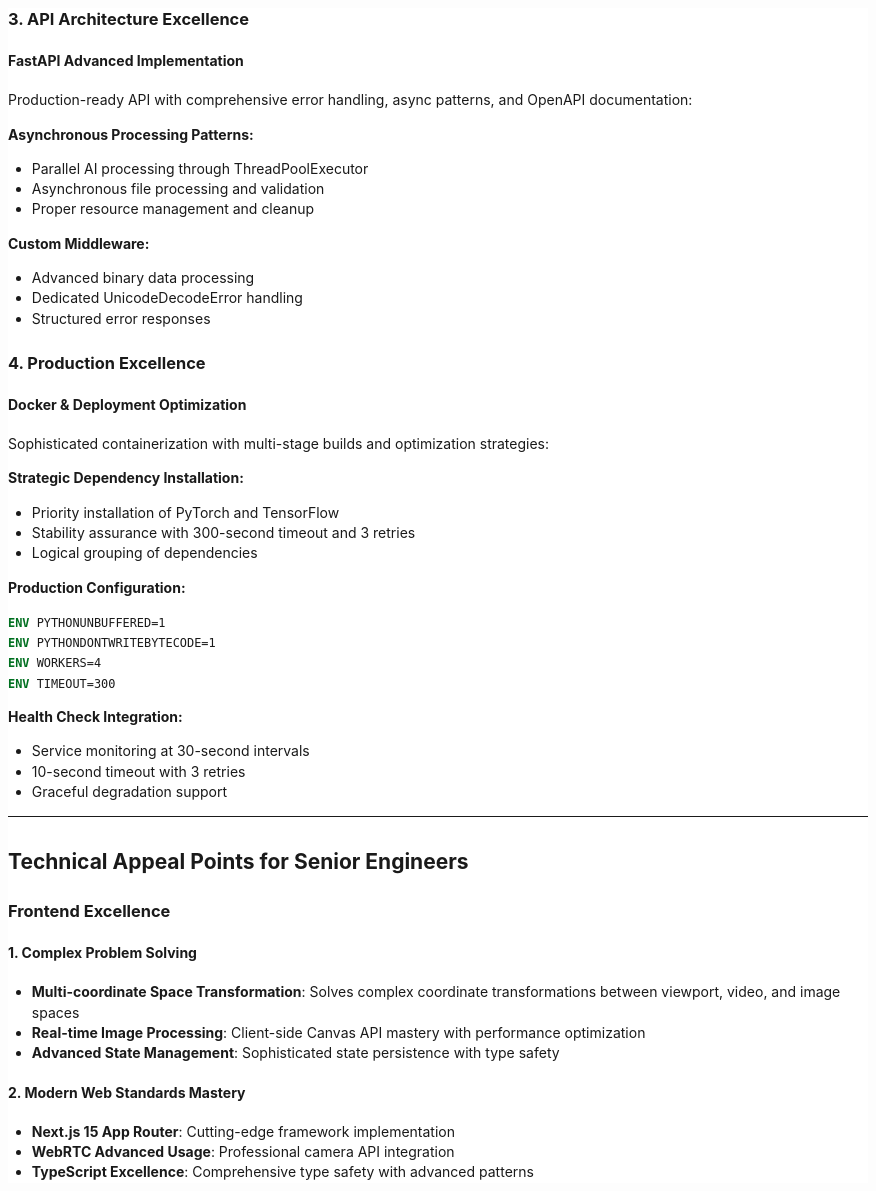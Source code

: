 ### 3. API Architecture Excellence

#### FastAPI Advanced Implementation
Production-ready API with comprehensive error handling, async patterns, and OpenAPI documentation:

**Asynchronous Processing Patterns:**
- Parallel AI processing through ThreadPoolExecutor
- Asynchronous file processing and validation
- Proper resource management and cleanup

**Custom Middleware:**
- Advanced binary data processing
- Dedicated UnicodeDecodeError handling
- Structured error responses

### 4. Production Excellence

#### Docker & Deployment Optimization
Sophisticated containerization with multi-stage builds and optimization strategies:

**Strategic Dependency Installation:**
- Priority installation of PyTorch and TensorFlow
- Stability assurance with 300-second timeout and 3 retries
- Logical grouping of dependencies

**Production Configuration:**
```dockerfile
ENV PYTHONUNBUFFERED=1
ENV PYTHONDONTWRITEBYTECODE=1
ENV WORKERS=4
ENV TIMEOUT=300
```

**Health Check Integration:**
- Service monitoring at 30-second intervals
- 10-second timeout with 3 retries
- Graceful degradation support

---

## Technical Appeal Points for Senior Engineers

### Frontend Excellence

#### 1. Complex Problem Solving
- **Multi-coordinate Space Transformation**: Solves complex coordinate transformations between viewport, video, and image spaces
- **Real-time Image Processing**: Client-side Canvas API mastery with performance optimization
- **Advanced State Management**: Sophisticated state persistence with type safety

#### 2. Modern Web Standards Mastery
- **Next.js 15 App Router**: Cutting-edge framework implementation
- **WebRTC Advanced Usage**: Professional camera API integration
- **TypeScript Excellence**: Comprehensive type safety with advanced patterns
